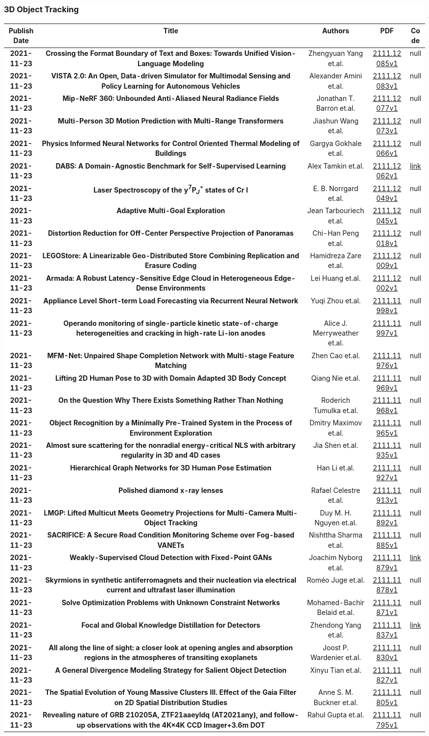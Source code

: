 ### 3D Object Tracking
|Publish Date|Title|Authors|PDF|Code|
| :---: | :---: | :---: | :---: | :---: |
|**2021-11-23**|**Crossing the Format Boundary of Text and Boxes: Towards Unified Vision-Language Modeling**|Zhengyuan Yang et.al.|[2111.12085v1](http://arxiv.org/abs/2111.12085v1)|null|
|**2021-11-23**|**VISTA 2.0: An Open, Data-driven Simulator for Multimodal Sensing and Policy Learning for Autonomous Vehicles**|Alexander Amini et.al.|[2111.12083v1](http://arxiv.org/abs/2111.12083v1)|null|
|**2021-11-23**|**Mip-NeRF 360: Unbounded Anti-Aliased Neural Radiance Fields**|Jonathan T. Barron et.al.|[2111.12077v1](http://arxiv.org/abs/2111.12077v1)|null|
|**2021-11-23**|**Multi-Person 3D Motion Prediction with Multi-Range Transformers**|Jiashun Wang et.al.|[2111.12073v1](http://arxiv.org/abs/2111.12073v1)|null|
|**2021-11-23**|**Physics Informed Neural Networks for Control Oriented Thermal Modeling of Buildings**|Gargya Gokhale et.al.|[2111.12066v1](http://arxiv.org/abs/2111.12066v1)|null|
|**2021-11-23**|**DABS: A Domain-Agnostic Benchmark for Self-Supervised Learning**|Alex Tamkin et.al.|[2111.12062v1](http://arxiv.org/abs/2111.12062v1)|[link](https://github.com/alextamkin/dabs)|
|**2021-11-23**|**Laser Spectroscopy of the y$^7$P$_J^{\circ}$ states of Cr I**|E. B. Norrgard et.al.|[2111.12049v1](http://arxiv.org/abs/2111.12049v1)|null|
|**2021-11-23**|**Adaptive Multi-Goal Exploration**|Jean Tarbouriech et.al.|[2111.12045v1](http://arxiv.org/abs/2111.12045v1)|null|
|**2021-11-23**|**Distortion Reduction for Off-Center Perspective Projection of Panoramas**|Chi-Han Peng et.al.|[2111.12018v1](http://arxiv.org/abs/2111.12018v1)|null|
|**2021-11-23**|**LEGOStore: A Linearizable Geo-Distributed Store Combining Replication and Erasure Coding**|Hamidreza Zare et.al.|[2111.12009v1](http://arxiv.org/abs/2111.12009v1)|null|
|**2021-11-23**|**Armada: A Robust Latency-Sensitive Edge Cloud in Heterogeneous Edge-Dense Environments**|Lei Huang et.al.|[2111.12002v1](http://arxiv.org/abs/2111.12002v1)|null|
|**2021-11-23**|**Appliance Level Short-term Load Forecasting via Recurrent Neural Network**|Yuqi Zhou et.al.|[2111.11998v1](http://arxiv.org/abs/2111.11998v1)|null|
|**2021-11-23**|**Operando monitoring of single-particle kinetic state-of-charge heterogeneities and cracking in high-rate Li-ion anodes**|Alice J. Merryweather et.al.|[2111.11997v1](http://arxiv.org/abs/2111.11997v1)|null|
|**2021-11-23**|**MFM-Net: Unpaired Shape Completion Network with Multi-stage Feature Matching**|Zhen Cao et.al.|[2111.11976v1](http://arxiv.org/abs/2111.11976v1)|null|
|**2021-11-23**|**Lifting 2D Human Pose to 3D with Domain Adapted 3D Body Concept**|Qiang Nie et.al.|[2111.11969v1](http://arxiv.org/abs/2111.11969v1)|null|
|**2021-11-23**|**On the Question Why There Exists Something Rather Than Nothing**|Roderich Tumulka et.al.|[2111.11968v1](http://arxiv.org/abs/2111.11968v1)|null|
|**2021-11-23**|**Object Recognition by a Minimally Pre-Trained System in the Process of Environment Exploration**|Dmitry Maximov et.al.|[2111.11965v1](http://arxiv.org/abs/2111.11965v1)|null|
|**2021-11-23**|**Almost sure scattering for the nonradial energy-critical NLS with arbitrary regularity in 3D and 4D cases**|Jia Shen et.al.|[2111.11935v1](http://arxiv.org/abs/2111.11935v1)|null|
|**2021-11-23**|**Hierarchical Graph Networks for 3D Human Pose Estimation**|Han Li et.al.|[2111.11927v1](http://arxiv.org/abs/2111.11927v1)|null|
|**2021-11-23**|**Polished diamond x-ray lenses**|Rafael Celestre et.al.|[2111.11913v1](http://arxiv.org/abs/2111.11913v1)|null|
|**2021-11-23**|**LMGP: Lifted Multicut Meets Geometry Projections for Multi-Camera Multi-Object Tracking**|Duy M. H. Nguyen et.al.|[2111.11892v1](http://arxiv.org/abs/2111.11892v1)|null|
|**2021-11-23**|**SACRIFICE: A Secure Road Condition Monitoring Scheme over Fog-based VANETs**|Nishttha Sharma et.al.|[2111.11885v1](http://arxiv.org/abs/2111.11885v1)|null|
|**2021-11-23**|**Weakly-Supervised Cloud Detection with Fixed-Point GANs**|Joachim Nyborg et.al.|[2111.11879v1](http://arxiv.org/abs/2111.11879v1)|[link](https://github.com/jnyborg/fcd)|
|**2021-11-23**|**Skyrmions in synthetic antiferromagnets and their nucleation via electrical current and ultrafast laser illumination**|Roméo Juge et.al.|[2111.11878v1](http://arxiv.org/abs/2111.11878v1)|null|
|**2021-11-23**|**Solve Optimization Problems with Unknown Constraint Networks**|Mohamed-Bachir Belaid et.al.|[2111.11871v1](http://arxiv.org/abs/2111.11871v1)|null|
|**2021-11-23**|**Focal and Global Knowledge Distillation for Detectors**|Zhendong Yang et.al.|[2111.11837v1](http://arxiv.org/abs/2111.11837v1)|[link](https://github.com/yzd-v/FGD)|
|**2021-11-23**|**All along the line of sight: a closer look at opening angles and absorption regions in the atmospheres of transiting exoplanets**|Joost P. Wardenier et.al.|[2111.11830v1](http://arxiv.org/abs/2111.11830v1)|null|
|**2021-11-23**|**A General Divergence Modeling Strategy for Salient Object Detection**|Xinyu Tian et.al.|[2111.11827v1](http://arxiv.org/abs/2111.11827v1)|null|
|**2021-11-23**|**The Spatial Evolution of Young Massive Clusters III. Effect of the Gaia Filter on 2D Spatial Distribution Studies**|Anne S. M. Buckner et.al.|[2111.11805v1](http://arxiv.org/abs/2111.11805v1)|null|
|**2021-11-23**|**Revealing nature of GRB 210205A, ZTF21aaeyldq (AT2021any), and follow-up observations with the 4K$\times$4K CCD Imager+3.6m DOT**|Rahul Gupta et.al.|[2111.11795v1](http://arxiv.org/abs/2111.11795v1)|null|
